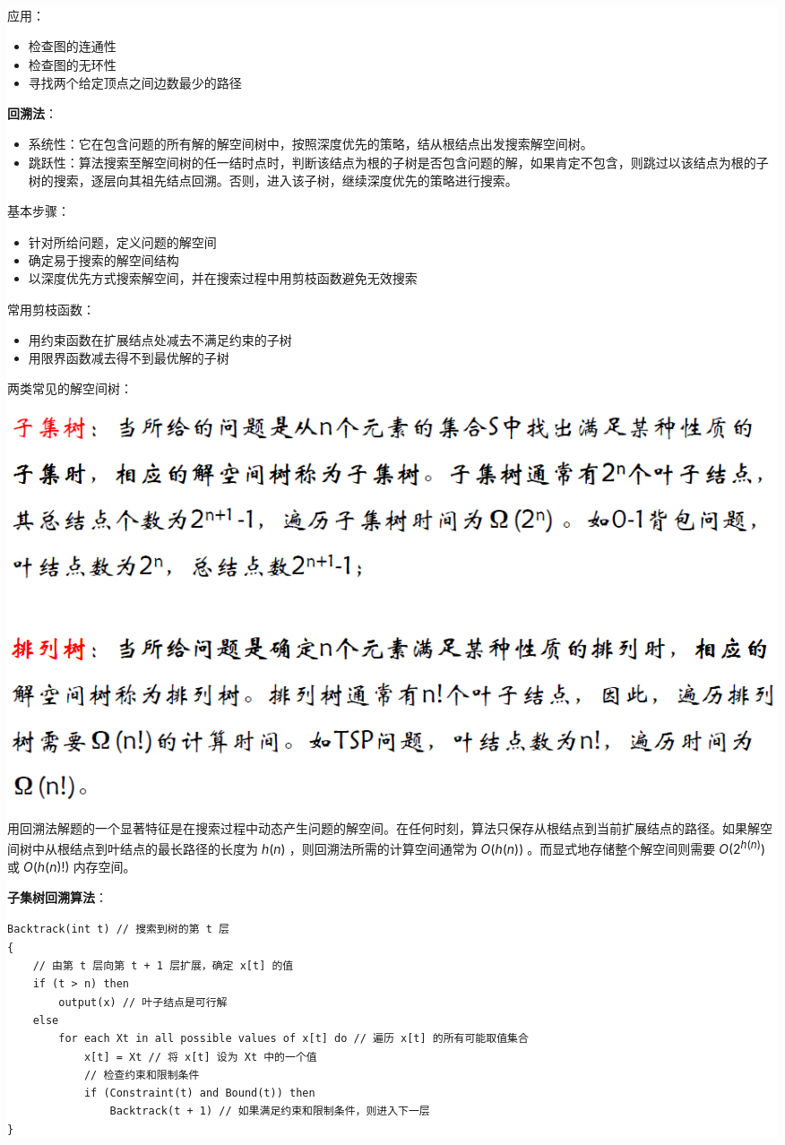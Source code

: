 应用：

* 检查图的连通性
* 检查图的无环性
* 寻找两个给定顶点之间边数最少的路径

**回溯法**：

* 系统性：它在包含问题的所有解的解空间树中，按照深度优先的策略，结从根结点出发搜索解空间树。
* 跳跃性：算法搜索至解空间树的任一结时点时，判断该结点为根的子树是否包含问题的解，如果肯定不包含，则跳过以该结点为根的子树的搜索，逐层向其祖先结点回溯。否则，进入该子树，继续深度优先的策略进行搜索。

基本步骤：

* 针对所给问题，定义问题的解空间
* 确定易于搜索的解空间结构
* 以深度优先方式搜索解空间，并在搜索过程中用剪枝函数避免无效搜索

常用剪枝函数：

* 用约束函数在扩展结点处减去不满足约束的子树
* 用限界函数减去得不到最优解的子树

两类常见的解空间树：

![](assets/2024-06-25_21-42-03.png)

用回溯法解题的一个显著特征是在搜索过程中动态产生问题的解空间。在任何时刻，算法只保存从根结点到当前扩展结点的路径。如果解空间树中从根结点到叶结点的最长路径的长度为 $h(n)$ ，则回溯法所需的计算空间通常为 $O(h(n))$ 。而显式地存储整个解空间则需要 $O(2^{h(n)})$ 或 $O(h(n)!)$ 内存空间。

**子集树回溯算法**：

```
Backtrack(int t) // 搜索到树的第 t 层
{
    // 由第 t 层向第 t + 1 层扩展，确定 x[t] 的值
    if (t > n) then
        output(x) // 叶子结点是可行解
    else
        for each Xt in all possible values of x[t] do // 遍历 x[t] 的所有可能取值集合
            x[t] = Xt // 将 x[t] 设为 Xt 中的一个值
            // 检查约束和限制条件
            if (Constraint(t) and Bound(t)) then
                Backtrack(t + 1) // 如果满足约束和限制条件，则进入下一层
}
```
